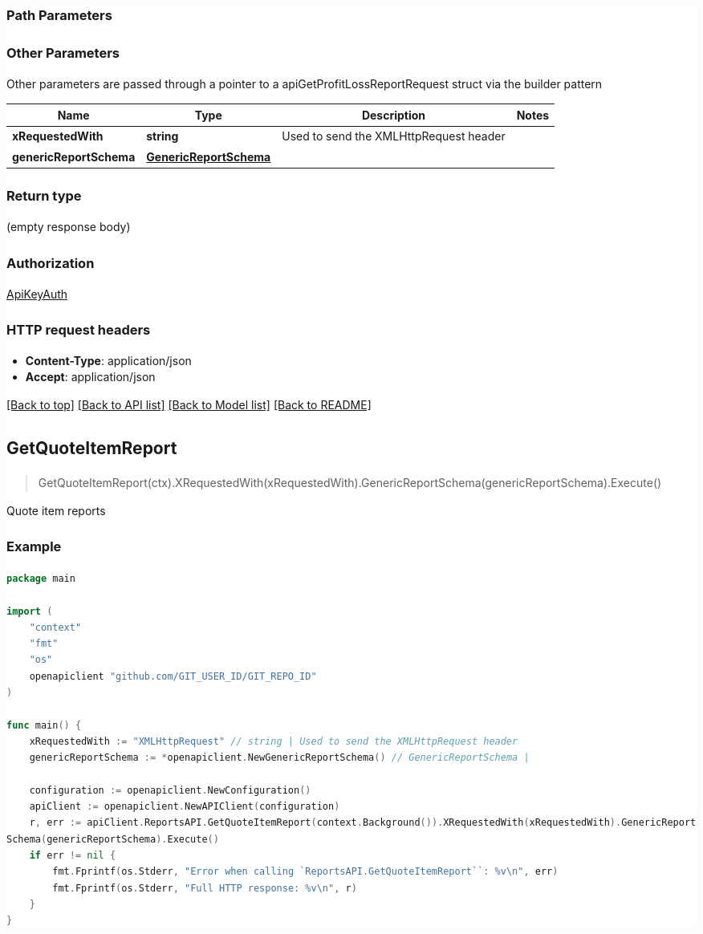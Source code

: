 ### Path Parameters



### Other Parameters

Other parameters are passed through a pointer to a apiGetProfitLossReportRequest struct via the builder pattern


Name | Type | Description  | Notes
------------- | ------------- | ------------- | -------------
 **xRequestedWith** | **string** | Used to send the XMLHttpRequest header | 
 **genericReportSchema** | [**GenericReportSchema**](GenericReportSchema.md) |  | 

### Return type

 (empty response body)

### Authorization

[ApiKeyAuth](../README.md#ApiKeyAuth)

### HTTP request headers

- **Content-Type**: application/json
- **Accept**: application/json

[[Back to top]](#) [[Back to API list]](../README.md#documentation-for-api-endpoints)
[[Back to Model list]](../README.md#documentation-for-models)
[[Back to README]](../README.md)


## GetQuoteItemReport

> GetQuoteItemReport(ctx).XRequestedWith(xRequestedWith).GenericReportSchema(genericReportSchema).Execute()

Quote item reports



### Example

```go
package main

import (
	"context"
	"fmt"
	"os"
	openapiclient "github.com/GIT_USER_ID/GIT_REPO_ID"
)

func main() {
	xRequestedWith := "XMLHttpRequest" // string | Used to send the XMLHttpRequest header
	genericReportSchema := *openapiclient.NewGenericReportSchema() // GenericReportSchema | 

	configuration := openapiclient.NewConfiguration()
	apiClient := openapiclient.NewAPIClient(configuration)
	r, err := apiClient.ReportsAPI.GetQuoteItemReport(context.Background()).XRequestedWith(xRequestedWith).GenericReportSchema(genericReportSchema).Execute()
	if err != nil {
		fmt.Fprintf(os.Stderr, "Error when calling `ReportsAPI.GetQuoteItemReport``: %v\n", err)
		fmt.Fprintf(os.Stderr, "Full HTTP response: %v\n", r)
	}
}
```

